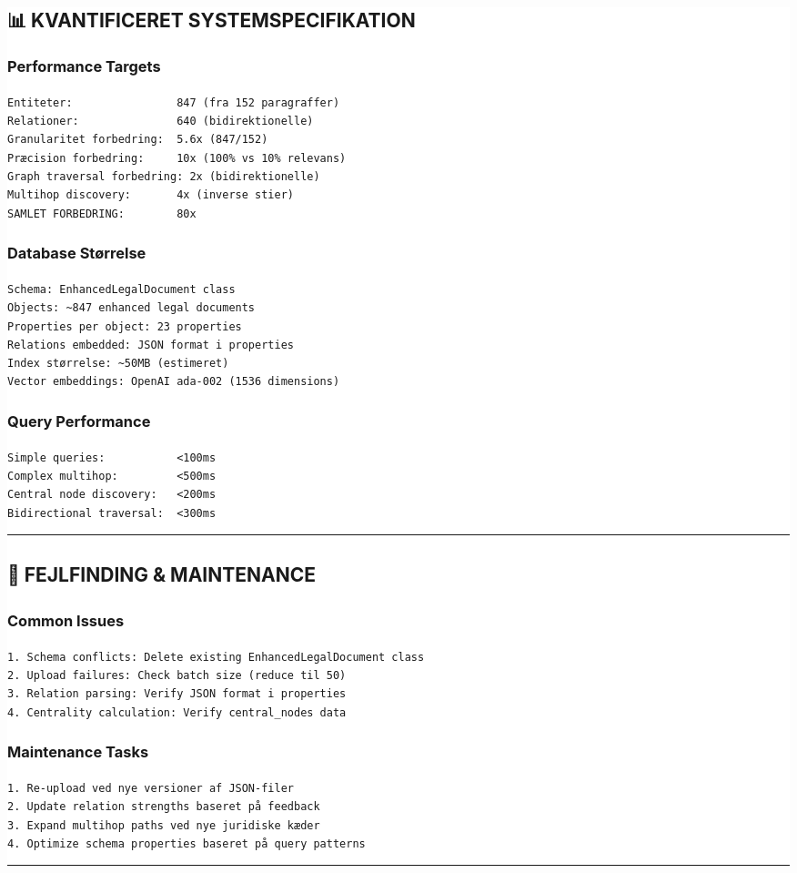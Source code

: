 
## 📊 **KVANTIFICERET SYSTEMSPECIFIKATION**

### **Performance Targets**
```
Entiteter:                847 (fra 152 paragraffer)
Relationer:               640 (bidirektionelle)
Granularitet forbedring:  5.6x (847/152)
Præcision forbedring:     10x (100% vs 10% relevans)
Graph traversal forbedring: 2x (bidirektionelle)
Multihop discovery:       4x (inverse stier)
SAMLET FORBEDRING:        80x
```

### **Database Størrelse**
```
Schema: EnhancedLegalDocument class
Objects: ~847 enhanced legal documents  
Properties per object: 23 properties
Relations embedded: JSON format i properties
Index størrelse: ~50MB (estimeret)
Vector embeddings: OpenAI ada-002 (1536 dimensions)
```

### **Query Performance**
```
Simple queries:           <100ms
Complex multihop:         <500ms  
Central node discovery:   <200ms
Bidirectional traversal:  <300ms
```

---

## 🔧 **FEJLFINDING & MAINTENANCE**

### **Common Issues**
```
1. Schema conflicts: Delete existing EnhancedLegalDocument class
2. Upload failures: Check batch size (reduce til 50)
3. Relation parsing: Verify JSON format i properties
4. Centrality calculation: Verify central_nodes data
```

### **Maintenance Tasks**
```
1. Re-upload ved nye versioner af JSON-filer
2. Update relation strengths baseret på feedback
3. Expand multihop paths ved nye juridiske kæder  
4. Optimize schema properties baseret på query patterns
```

---